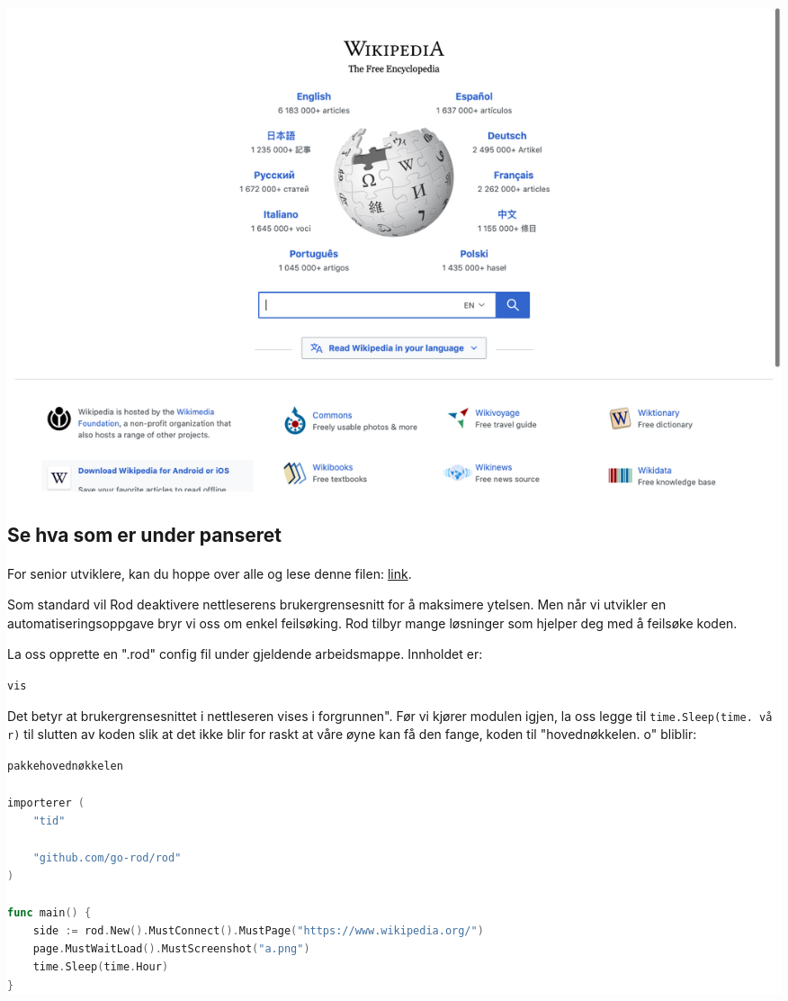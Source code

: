 ![første-program](first-program.png)

## Se hva som er under panseret

For senior utviklere, kan du hoppe over alle og lese denne filen: [link](https://github.com/go-rod/rod/blob/master/examples_test.go).

Som standard vil Rod deaktivere nettleserens brukergrensesnitt for å maksimere ytelsen. Men når vi utvikler en automatiseringsoppgave bryr vi oss om enkel feilsøking. Rod tilbyr mange løsninger som hjelper deg med å feilsøke koden.

La oss opprette en ".rod" config fil under gjeldende arbeidsmappe. Innholdet er:

```txt
vis
```

Det betyr at brukergrensesnittet i nettleseren vises i forgrunnen". Før vi kjører modulen igjen, la oss legge til `time.Sleep(time. vår)` til slutten av koden slik at det ikke blir for raskt at våre øyne kan få den fange, koden til "hovednøkkelen. o" bliblir:

```go
pakkehovednøkkelen

importerer (
    "tid"

    "github.com/go-rod/rod"
)

func main() {
    side := rod.New().MustConnect().MustPage("https://www.wikipedia.org/")
    page.MustWaitLoad().MustScreenshot("a.png")
    time.Sleep(time.Hour)
}
```

